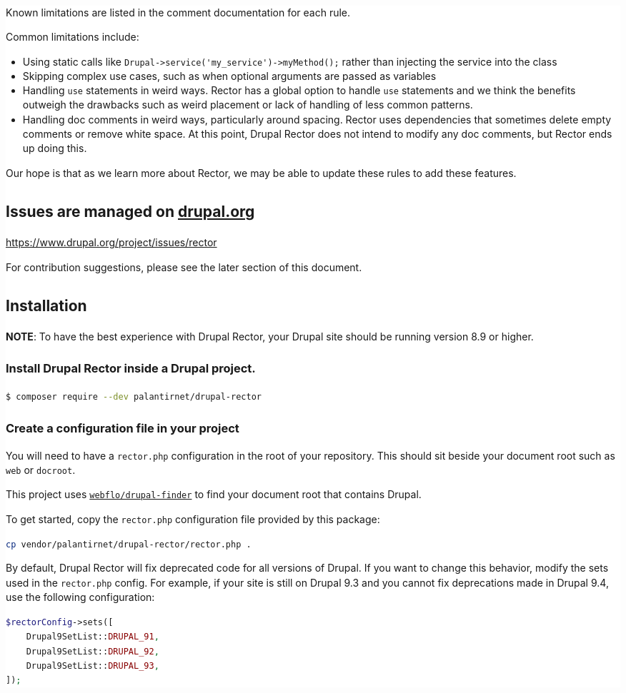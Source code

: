 Known limitations are listed in the comment documentation for each rule.

Common limitations include:
- Using static calls like `Drupal->service('my_service')->myMethod();` rather than injecting the service into the class
- Skipping complex use cases, such as when optional arguments are passed as variables
- Handling `use` statements in weird ways. Rector has a global option to handle `use` statements and we think the benefits outweigh the drawbacks such as weird placement or lack of handling of less common patterns.
- Handling doc comments in weird ways, particularly around spacing. Rector uses dependencies that sometimes delete empty comments or remove white space. At this point, Drupal Rector does not intend to modify any doc comments, but Rector ends up doing this.

Our hope is that as we learn more about Rector, we may be able to update these rules to add these features.

## Issues are managed on [drupal.org](https://www.drupal.org/project/rector)

https://www.drupal.org/project/issues/rector

For contribution suggestions, please see the later section of this document.

## Installation

**NOTE**: To have the best experience with Drupal Rector, your Drupal site should be running version 8.9 or higher.

### Install Drupal Rector inside a Drupal project.

```bash
$ composer require --dev palantirnet/drupal-rector
```

### Create a configuration file in your project

You will need to have a `rector.php` configuration in the root of your repository. This should sit beside your document root such as `web` or `docroot`.

This project uses [`webflo/drupal-finder`](https://packagist.org/packages/webflo/drupal-finder) to find your document root that contains Drupal.

To get started, copy the `rector.php` configuration file provided by this package:

```bash
cp vendor/palantirnet/drupal-rector/rector.php .
```

By default, Drupal Rector will fix deprecated code for all versions of Drupal. If you want to change this behavior, modify
the sets used in the `rector.php` config. For example, if your site is still on Drupal 9.3 and you cannot fix deprecations
made in Drupal 9.4, use the following configuration:

```php
$rectorConfig->sets([
    Drupal9SetList::DRUPAL_91,
    Drupal9SetList::DRUPAL_92,
    Drupal9SetList::DRUPAL_93,
]);
```
